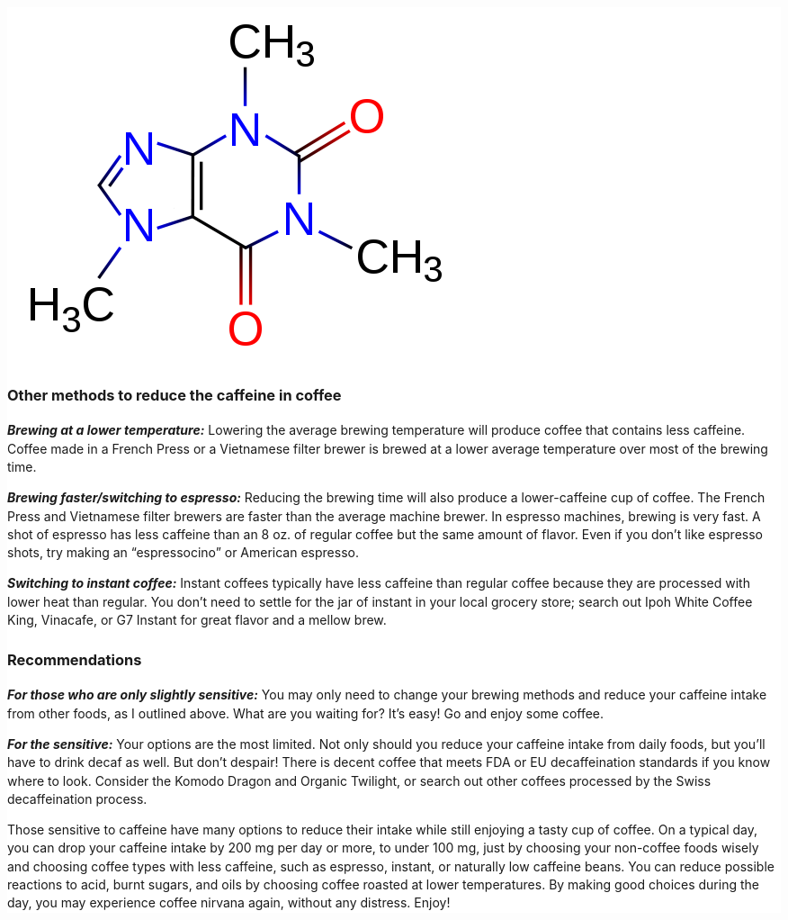 ![Caffeine Molecule](caffeine-molecule.png)

### Other methods to reduce the caffeine in coffee

***Brewing at a lower temperature:*** Lowering the average brewing temperature will produce coffee that contains less caffeine. Coffee made in a French Press or a Vietnamese filter brewer is brewed at a lower average temperature over most of the brewing time.

***Brewing faster/switching to espresso:*** Reducing the brewing time will also produce a lower-caffeine cup of coffee. The French Press and Vietnamese filter brewers are faster than the average machine brewer. In espresso machines, brewing is very fast. A shot of espresso has less caffeine than an 8 oz. of regular coffee but the same amount of flavor. Even if you don’t like espresso shots, try making an “espressocino” or American espresso.

***Switching to instant coffee:*** Instant coffees typically have less caffeine than regular coffee because they are processed with lower heat than regular. You don’t need to settle for the jar of instant in your local grocery store; search out Ipoh White Coffee King, Vinacafe, or G7 Instant for great flavor and a mellow brew.

### Recommendations

***For those who are only slightly sensitive:*** You may only need to change your brewing methods and reduce your caffeine intake from other foods, as I outlined above. What are you waiting for? It’s easy! Go and enjoy some coffee.

***For the sensitive:*** Your options are the most limited. Not only should you reduce your caffeine intake from daily foods, but you’ll have to drink decaf as well. But don’t despair! There is decent coffee that meets FDA or EU decaffeination standards if you know where to look. Consider the Komodo Dragon and Organic Twilight, or search out other coffees processed by the Swiss decaffeination process.

Those sensitive to caffeine have many options to reduce their intake while still enjoying a tasty cup of coffee. On a typical day, you can drop your caffeine intake by 200 mg per day or more, to under 100 mg, just by choosing your non-coffee foods wisely and choosing coffee types with less caffeine, such as espresso, instant, or naturally low caffeine beans. You can reduce possible reactions to acid, burnt sugars, and oils by choosing coffee roasted at lower temperatures. By making good choices during the day, you may experience coffee nirvana again, without any distress. Enjoy!
